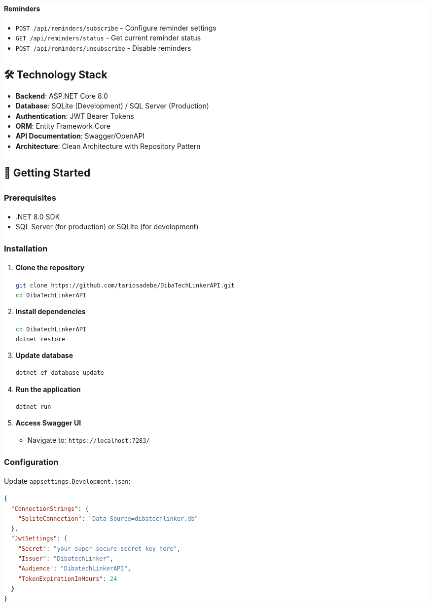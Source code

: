 #### Reminders
- `POST /api/reminders/subscribe` - Configure reminder settings
- `GET /api/reminders/status` - Get current reminder status
- `POST /api/reminders/unsubscribe` - Disable reminders

## 🛠️ Technology Stack

- **Backend**: ASP.NET Core 8.0
- **Database**: SQLite (Development) / SQL Server (Production)
- **Authentication**: JWT Bearer Tokens
- **ORM**: Entity Framework Core
- **API Documentation**: Swagger/OpenAPI
- **Architecture**: Clean Architecture with Repository Pattern

## 🚦 Getting Started

### Prerequisites
- .NET 8.0 SDK
- SQL Server (for production) or SQLite (for development)

### Installation

1. **Clone the repository**
   ```bash
   git clone https://github.com/tariosadebe/DibaTechLinkerAPI.git
   cd DibaTechLinkerAPI
   ```

2. **Install dependencies**
   ```bash
   cd DibatechLinkerAPI
   dotnet restore
   ```

3. **Update database**
   ```bash
   dotnet ef database update
   ```

4. **Run the application**
   ```bash
   dotnet run
   ```

5. **Access Swagger UI**
   - Navigate to: `https://localhost:7283/`

### Configuration

Update `appsettings.Development.json`:

```json
{
  "ConnectionStrings": {
    "SqliteConnection": "Data Source=dibatechlinker.db"
  },
  "JwtSettings": {
    "Secret": "your-super-secure-secret-key-here",
    "Issuer": "DibatechLinker",
    "Audience": "DibatechLinkerAPI",
    "TokenExpirationInHours": 24
  }
}
```

